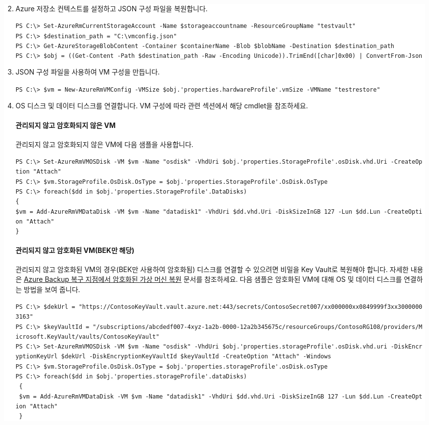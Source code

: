 2. Azure 저장소 컨텍스트를 설정하고 JSON 구성 파일을 복원합니다.

    ```
    PS C:\> Set-AzureRmCurrentStorageAccount -Name $storageaccountname -ResourceGroupName "testvault"
    PS C:\> $destination_path = "C:\vmconfig.json"
    PS C:\> Get-AzureStorageBlobContent -Container $containerName -Blob $blobName -Destination $destination_path
    PS C:\> $obj = ((Get-Content -Path $destination_path -Raw -Encoding Unicode)).TrimEnd([char]0x00) | ConvertFrom-Json
    ```

3. JSON 구성 파일을 사용하여 VM 구성을 만듭니다.

    ```
   PS C:\> $vm = New-AzureRmVMConfig -VMSize $obj.'properties.hardwareProfile'.vmSize -VMName "testrestore"
    ```

4. OS 디스크 및 데이터 디스크를 연결합니다. VM 구성에 따라 관련 섹션에서 해당 cmdlet을 참조하세요.

    #### <a name="non-managed-non-encrypted-vms"></a>관리되지 않고 암호화되지 않은 VM

    관리되지 않고 암호화되지 않은 VM에 다음 샘플을 사용합니다.

    ```
    PS C:\> Set-AzureRmVMOSDisk -VM $vm -Name "osdisk" -VhdUri $obj.'properties.StorageProfile'.osDisk.vhd.Uri -CreateOption "Attach"
    PS C:\> $vm.StorageProfile.OsDisk.OsType = $obj.'properties.StorageProfile'.OsDisk.OsType
    PS C:\> foreach($dd in $obj.'properties.StorageProfile'.DataDisks)
    {
    $vm = Add-AzureRmVMDataDisk -VM $vm -Name "datadisk1" -VhdUri $dd.vhd.Uri -DiskSizeInGB 127 -Lun $dd.Lun -CreateOption "Attach"
    }
    ```

    #### <a name="non-managed-encrypted-vms-bek-only"></a>관리되지 않고 암호화된 VM(BEK만 해당)

    관리되지 않고 암호화된 VM의 경우(BEK만 사용하여 암호화됨) 디스크를 연결할 수 있으려면 비밀을 Key Vault로 복원해야 합니다. 자세한 내용은 [Azure Backup 복구 지점에서 암호화된 가상 머신 복원](backup-azure-restore-key-secret.md) 문서를 참조하세요. 다음 샘플은 암호화된 VM에 대해 OS 및 데이터 디스크를 연결하는 방법을 보여 줍니다.

    ```
    PS C:\> $dekUrl = "https://ContosoKeyVault.vault.azure.net:443/secrets/ContosoSecret007/xx000000xx0849999f3xx30000003163"
    PS C:\> $keyVaultId = "/subscriptions/abcdedf007-4xyz-1a2b-0000-12a2b345675c/resourceGroups/ContosoRG108/providers/Microsoft.KeyVault/vaults/ContosoKeyVault"
    PS C:\> Set-AzureRmVMOSDisk -VM $vm -Name "osdisk" -VhdUri $obj.'properties.storageProfile'.osDisk.vhd.uri -DiskEncryptionKeyUrl $dekUrl -DiskEncryptionKeyVaultId $keyVaultId -CreateOption "Attach" -Windows
    PS C:\> $vm.StorageProfile.OsDisk.OsType = $obj.'properties.storageProfile'.osDisk.osType
    PS C:\> foreach($dd in $obj.'properties.storageProfile'.dataDisks)
     {
     $vm = Add-AzureRmVMDataDisk -VM $vm -Name "datadisk1" -VhdUri $dd.vhd.Uri -DiskSizeInGB 127 -Lun $dd.Lun -CreateOption "Attach"
     }
    ```
